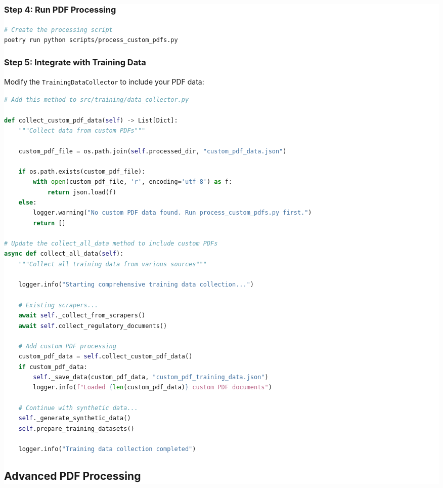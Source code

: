 ```python
```

### Step 4: Run PDF Processing

```bash
# Create the processing script
poetry run python scripts/process_custom_pdfs.py
```

### Step 5: Integrate with Training Data

Modify the `TrainingDataCollector` to include your PDF data:

```python
# Add this method to src/training/data_collector.py

def collect_custom_pdf_data(self) -> List[Dict]:
    """Collect data from custom PDFs"""
    
    custom_pdf_file = os.path.join(self.processed_dir, "custom_pdf_data.json")
    
    if os.path.exists(custom_pdf_file):
        with open(custom_pdf_file, 'r', encoding='utf-8') as f:
            return json.load(f)
    else:
        logger.warning("No custom PDF data found. Run process_custom_pdfs.py first.")
        return []

# Update the collect_all_data method to include custom PDFs
async def collect_all_data(self):
    """Collect all training data from various sources"""
    
    logger.info("Starting comprehensive training data collection...")
    
    # Existing scrapers...
    await self._collect_from_scrapers()
    await self.collect_regulatory_documents()
    
    # Add custom PDF processing
    custom_pdf_data = self.collect_custom_pdf_data()
    if custom_pdf_data:
        self._save_data(custom_pdf_data, "custom_pdf_training_data.json")
        logger.info(f"Loaded {len(custom_pdf_data)} custom PDF documents")
    
    # Continue with synthetic data...
    self._generate_synthetic_data()
    self.prepare_training_datasets()
    
    logger.info("Training data collection completed")
```

## Advanced PDF Processing

